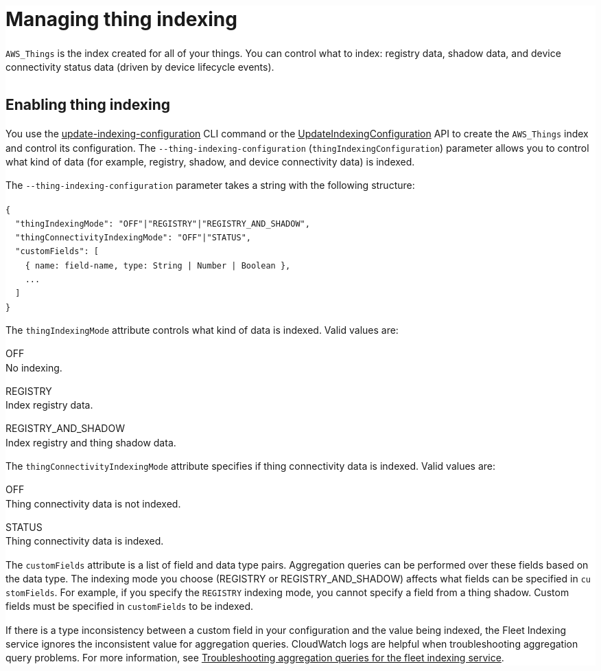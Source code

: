 # Managing thing indexing<a name="managing-index"></a>

`AWS_Things` is the index created for all of your things\. You can control what to index: registry data, shadow data, and device connectivity status data \(driven by device lifecycle events\)\.

## Enabling thing indexing<a name="enable-index"></a>

You use the [update\-indexing\-configuration](https://docs.aws.amazon.com/cli/latest/reference/iot/update-indexing-configuration.html) CLI command or the [UpdateIndexingConfiguration](https://docs.aws.amazon.com/iot/latest/apireference/API_UpdateIndexingConfiguration.html) API to create the `AWS_Things` index and control its configuration\. The `--thing-indexing-configuration` \(`thingIndexingConfiguration`\) parameter allows you to control what kind of data \(for example, registry, shadow, and device connectivity data\) is indexed\. 

The `--thing-indexing-configuration` parameter takes a string with the following structure:

```
{
  "thingIndexingMode": "OFF"|"REGISTRY"|"REGISTRY_AND_SHADOW",
  "thingConnectivityIndexingMode": "OFF"|"STATUS",
  "customFields": [
    { name: field-name, type: String | Number | Boolean },
    ...
  ]
}
```

The `thingIndexingMode` attribute controls what kind of data is indexed\. Valid values are:

OFF  
No indexing\.

REGISTRY  
Index registry data\.

REGISTRY\_AND\_SHADOW  
Index registry and thing shadow data\.

The `thingConnectivityIndexingMode` attribute specifies if thing connectivity data is indexed\. Valid values are:

OFF  
Thing connectivity data is not indexed\.

STATUS  
Thing connectivity data is indexed\.

The `customFields` attribute is a list of field and data type pairs\. Aggregation queries can be performed over these fields based on the data type\. The indexing mode you choose \(REGISTRY or REGISTRY\_AND\_SHADOW\) affects what fields can be specified in `customFields`\. For example, if you specify the `REGISTRY` indexing mode, you cannot specify a field from a thing shadow\. Custom fields must be specified in `customFields` to be indexed\.

If there is a type inconsistency between a custom field in your configuration and the value being indexed, the Fleet Indexing service ignores the inconsistent value for aggregation queries\. CloudWatch logs are helpful when troubleshooting aggregation query problems\. For more information, see [Troubleshooting aggregation queries for the fleet indexing service](aggregation-troubleshooting.md)\. 
